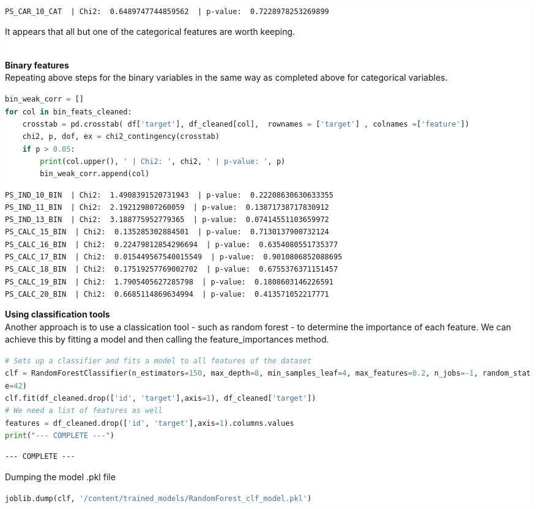     PS_CAR_10_CAT  | Chi2:  0.6489747744859562  | p-value:  0.7228978253269899
    

It appears that all but one of the categorical features are worth keeping.<br><br>

**Binary features**<br>
Repeating above steps for the binary variables in the same way as completed above for categorical variables.


```python
bin_weak_corr = []
for col in bin_feats_cleaned:
    crosstab = pd.crosstab( df['target'], df_cleaned[col],  rownames = ['target'] , colnames =['feature'])
    chi2, p, dof, ex = chi2_contingency(crosstab)
    if p > 0.05:
        print(col.upper(), ' | Chi2: ', chi2, ' | p-value: ', p)
        bin_weak_corr.append(col)
```

    PS_IND_10_BIN  | Chi2:  1.4908391520731943  | p-value:  0.22208630630633355
    PS_IND_11_BIN  | Chi2:  2.192129807260059  | p-value:  0.13871738717830912
    PS_IND_13_BIN  | Chi2:  3.188775952779365  | p-value:  0.07414551103659972
    PS_CALC_15_BIN  | Chi2:  0.135285302884501  | p-value:  0.7130137900732124
    PS_CALC_16_BIN  | Chi2:  0.22479812854296694  | p-value:  0.6354080551735377
    PS_CALC_17_BIN  | Chi2:  0.015449567540015549  | p-value:  0.9010806852088695
    PS_CALC_18_BIN  | Chi2:  0.17519257769002702  | p-value:  0.6755376371151457
    PS_CALC_19_BIN  | Chi2:  1.7905405627285798  | p-value:  0.1808603146226591
    PS_CALC_20_BIN  | Chi2:  0.6685114869634994  | p-value:  0.413571052217771
    

**Using classification tools**<br>
Another approach is to use a classication tool - such as random forest - to determine the importance of each feature. We can achieve this by fitting a model and then calling the feature_importances method.


```python
# Sets up a classifier and fits a model to all features of the dataset
clf = RandomForestClassifier(n_estimators=150, max_depth=8, min_samples_leaf=4, max_features=0.2, n_jobs=-1, random_state=42)
clf.fit(df_cleaned.drop(['id', 'target'],axis=1), df_cleaned['target'])
# We need a list of features as well
features = df_cleaned.drop(['id', 'target'],axis=1).columns.values
print("--- COMPLETE ---")
```

    --- COMPLETE ---
    

Dumping the model .pkl file


```python
joblib.dump(clf, '/content/trained_models/RandomForest_clf_model.pkl')
```


